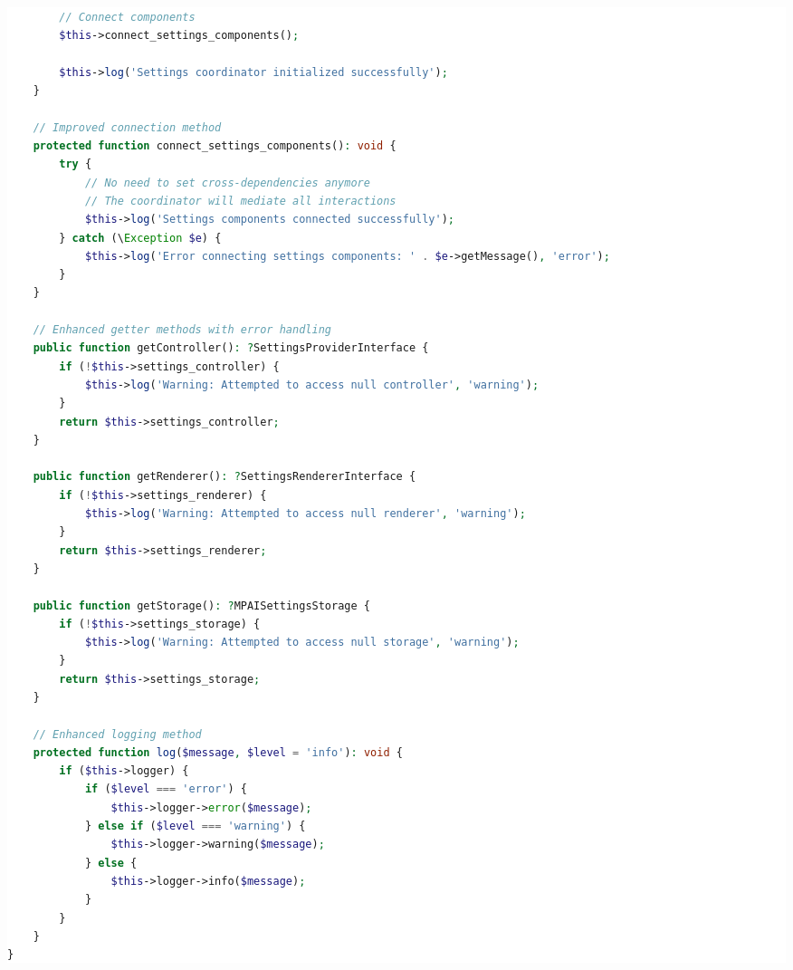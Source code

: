 ```php
        // Connect components
        $this->connect_settings_components();
        
        $this->log('Settings coordinator initialized successfully');
    }
    
    // Improved connection method
    protected function connect_settings_components(): void {
        try {
            // No need to set cross-dependencies anymore
            // The coordinator will mediate all interactions
            $this->log('Settings components connected successfully');
        } catch (\Exception $e) {
            $this->log('Error connecting settings components: ' . $e->getMessage(), 'error');
        }
    }
    
    // Enhanced getter methods with error handling
    public function getController(): ?SettingsProviderInterface {
        if (!$this->settings_controller) {
            $this->log('Warning: Attempted to access null controller', 'warning');
        }
        return $this->settings_controller;
    }
    
    public function getRenderer(): ?SettingsRendererInterface {
        if (!$this->settings_renderer) {
            $this->log('Warning: Attempted to access null renderer', 'warning');
        }
        return $this->settings_renderer;
    }
    
    public function getStorage(): ?MPAISettingsStorage {
        if (!$this->settings_storage) {
            $this->log('Warning: Attempted to access null storage', 'warning');
        }
        return $this->settings_storage;
    }
    
    // Enhanced logging method
    protected function log($message, $level = 'info'): void {
        if ($this->logger) {
            if ($level === 'error') {
                $this->logger->error($message);
            } else if ($level === 'warning') {
                $this->logger->warning($message);
            } else {
                $this->logger->info($message);
            }
        }
    }
}
```
